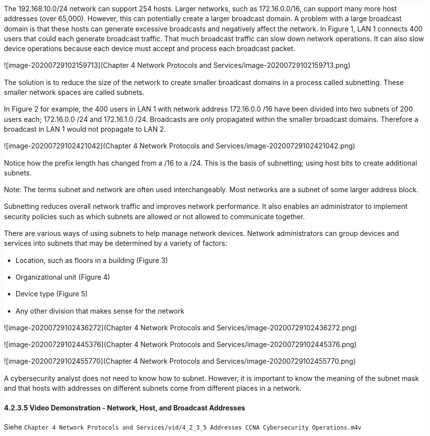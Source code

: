 The 192.168.10.0/24 network can support 254 hosts. Larger networks, such as 172.16.0.0/16, can support many more host addresses (over 65,000). However, this can potentially create a larger broadcast domain. A problem with a large broadcast domain is that these hosts can generate excessive broadcasts and negatively affect the network. In Figure 1, LAN 1 connects 400 users that could each generate broadcast traffic. That much broadcast traffic can slow down network operations. It can also slow device operations because each device must accept and process each broadcast packet.

![image-20200729102159713](Chapter 4 Network Protocols and Services/image-20200729102159713.png)

The solution is to reduce the size of the network to create smaller broadcast domains in a process called subnetting. These smaller network spaces are called subnets.

In Figure 2 for example, the 400 users in LAN 1 with network address 172.16.0.0 /16 have been divided into two subnets of 200 users each; 172.16.0.0 /24 and 172.16.1.0 /24. Broadcasts are only propagated within the smaller broadcast domains. Therefore a broadcast in LAN 1 would not propagate to LAN 2.

![image-20200729102421042](Chapter 4 Network Protocols and Services/image-20200729102421042.png)

Notice how the prefix length has changed from a /16 to a /24. This is the basis of subnetting; using host bits to create additional subnets.

Note: The terms subnet and network are often used interchangeably. Most networks are a subnet of some larger address block.

Subnetting reduces overall network traffic and improves network performance. It also enables an administrator to implement security policies such as which subnets are allowed or not allowed to communicate together.

There are various ways of using subnets to help manage network devices. Network administrators can group devices and services into subnets that may be determined by a variety of factors:

- Location, such as floors in a building (Figure 3)

- Organizational unit (Figure 4)

- Device type (Figure 5)

- Any other division that makes sense for the network

![image-20200729102436272](Chapter 4 Network Protocols and Services/image-20200729102436272.png)

![image-20200729102445376](Chapter 4 Network Protocols and Services/image-20200729102445376.png)

![image-20200729102455770](Chapter 4 Network Protocols and Services/image-20200729102455770.png)

A cybersecurity analyst does not need to know how to subnet. However, it is important to know the meaning of the subnet mask and that hosts with addresses on different subnets come from different places in a network.



#### 4.2.3.5 Video Demonstration - Network, Host, and Broadcast Addresses

Siehe `Chapter 4 Network Protocols and Services/vid/4_2_3_5 Addresses CCNA Cybersecurity Operations.m4v`
